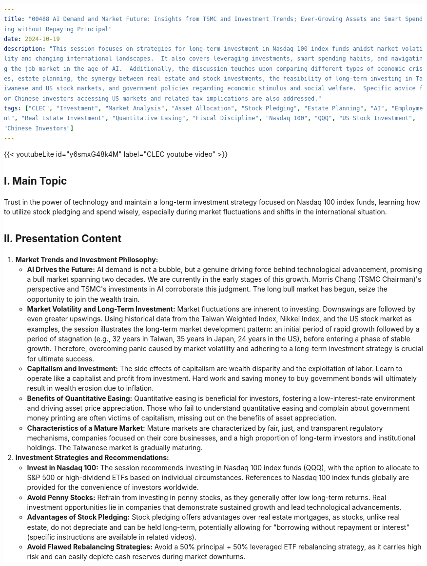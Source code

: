 ```yaml
---
title: "00488 AI Demand and Market Future: Insights from TSMC and Investment Trends; Ever-Growing Assets and Smart Spending without Repaying Principal"
date: 2024-10-19
description: "This session focuses on strategies for long-term investment in Nasdaq 100 index funds amidst market volatility and changing international landscapes.  It also covers leveraging investments, smart spending habits, and navigating the job market in the age of AI.  Additionally, the discussion touches upon comparing different types of economic crises, estate planning, the synergy between real estate and stock investments, the feasibility of long-term investing in Taiwanese and US stock markets, and government policies regarding economic stimulus and social welfare.  Specific advice for Chinese investors accessing US markets and related tax implications are also addressed."
tags: ["CLEC", "Investment", "Market Analysis", "Asset Allocation", "Stock Pledging", "Estate Planning", "AI", "Employment", "Real Estate Investment", "Quantitative Easing", "Fiscal Discipline", "Nasdaq 100", "QQQ", "US Stock Investment", "Chinese Investors"]
---
```


{{< youtubeLite id="y6smxG48k4M" label="CLEC youtube video" >}}

## I. Main Topic
Trust in the power of technology and maintain a long-term investment strategy focused on Nasdaq 100 index funds, learning how to utilize stock pledging and spend wisely, especially during market fluctuations and shifts in the international situation.

## II. Presentation Content

1. **Market Trends and Investment Philosophy:**
    - **AI Drives the Future:** AI demand is not a bubble, but a genuine driving force behind technological advancement, promising a bull market spanning two decades.  We are currently in the early stages of this growth.  Morris Chang (TSMC Chairman)'s perspective and TSMC's investments in AI corroborate this judgment. The long bull market has begun, seize the opportunity to join the wealth train.
    - **Market Volatility and Long-Term Investment:** Market fluctuations are inherent to investing.  Downswings are followed by even greater upswings. Using historical data from the Taiwan Weighted Index, Nikkei Index, and the US stock market as examples, the session illustrates the long-term market development pattern: an initial period of rapid growth followed by a period of stagnation (e.g., 32 years in Taiwan, 35 years in Japan, 24 years in the US), before entering a phase of stable growth.  Therefore, overcoming panic caused by market volatility and adhering to a long-term investment strategy is crucial for ultimate success.
    - **Capitalism and Investment:**  The side effects of capitalism are wealth disparity and the exploitation of labor. Learn to operate like a capitalist and profit from investment.  Hard work and saving money to buy government bonds will ultimately result in wealth erosion due to inflation.
    - **Benefits of Quantitative Easing:** Quantitative easing is beneficial for investors, fostering a low-interest-rate environment and driving asset price appreciation.  Those who fail to understand quantitative easing and complain about government money printing are often victims of capitalism, missing out on the benefits of asset appreciation.
    - **Characteristics of a Mature Market:** Mature markets are characterized by fair, just, and transparent regulatory mechanisms, companies focused on their core businesses, and a high proportion of long-term investors and institutional holdings. The Taiwanese market is gradually maturing.
2. **Investment Strategies and Recommendations:**
    - **Invest in Nasdaq 100:**  The session recommends investing in Nasdaq 100 index funds (QQQ), with the option to allocate to S&P 500 or high-dividend ETFs based on individual circumstances.  References to Nasdaq 100 index funds globally are provided for the convenience of investors worldwide.
    - **Avoid Penny Stocks:**  Refrain from investing in penny stocks, as they generally offer low long-term returns.  Real investment opportunities lie in companies that demonstrate sustained growth and lead technological advancements.
    - **Advantages of Stock Pledging:** Stock pledging offers advantages over real estate mortgages, as stocks, unlike real estate, do not depreciate and can be held long-term, potentially allowing for "borrowing without repayment or interest" (specific instructions are available in related videos).
    - **Avoid Flawed Rebalancing Strategies:** Avoid a 50% principal + 50% leveraged ETF rebalancing strategy, as it carries high risk and can easily deplete cash reserves during market downturns.